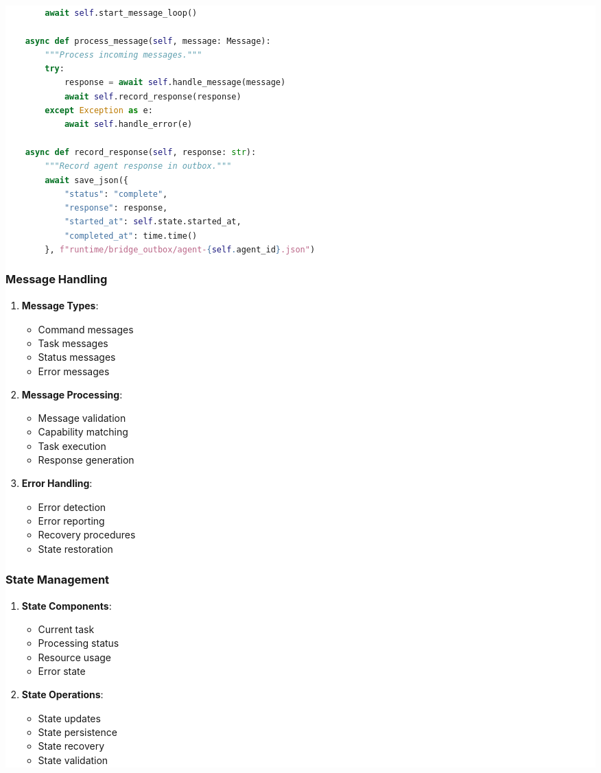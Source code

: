 ```python
        await self.start_message_loop()

    async def process_message(self, message: Message):
        """Process incoming messages."""
        try:
            response = await self.handle_message(message)
            await self.record_response(response)
        except Exception as e:
            await self.handle_error(e)

    async def record_response(self, response: str):
        """Record agent response in outbox."""
        await save_json({
            "status": "complete",
            "response": response,
            "started_at": self.state.started_at,
            "completed_at": time.time()
        }, f"runtime/bridge_outbox/agent-{self.agent_id}.json")
```

### Message Handling
1. **Message Types**:
   - Command messages
   - Task messages
   - Status messages
   - Error messages

2. **Message Processing**:
   - Message validation
   - Capability matching
   - Task execution
   - Response generation

3. **Error Handling**:
   - Error detection
   - Error reporting
   - Recovery procedures
   - State restoration

### State Management
1. **State Components**:
   - Current task
   - Processing status
   - Resource usage
   - Error state

2. **State Operations**:
   - State updates
   - State persistence
   - State recovery
   - State validation
